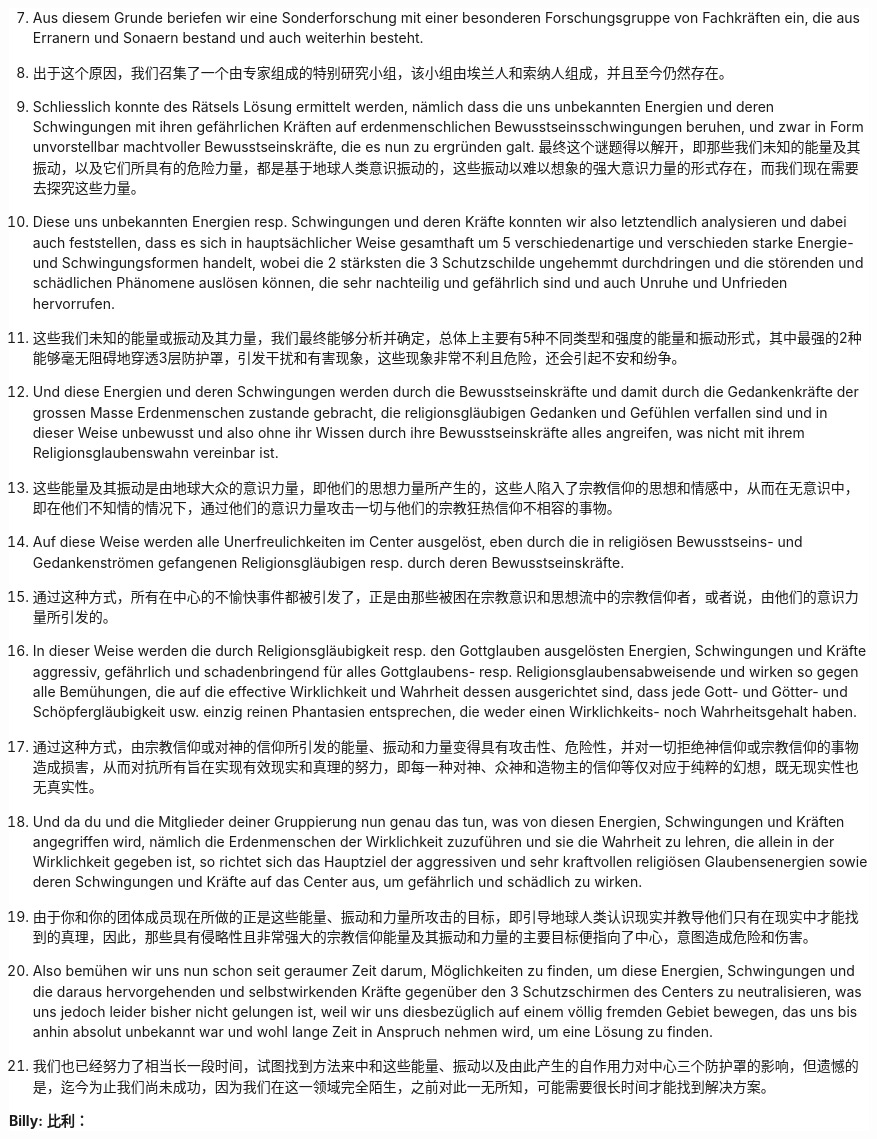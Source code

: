 7. Aus diesem Grunde beriefen wir eine Sonderforschung mit einer besonderen Forschungsgruppe von Fachkräften ein, die aus Erranern und Sonaern bestand und auch weiterhin besteht.
7. 出于这个原因，我们召集了一个由专家组成的特别研究小组，该小组由埃兰人和索纳人组成，并且至今仍然存在。

8. Schliesslich konnte des Rätsels Lösung ermittelt werden, nämlich dass die uns unbekannten Energien und deren Schwingungen mit ihren gefährlichen Kräften auf erdenmenschlichen Bewusstseinsschwingungen beruhen, und zwar in Form unvorstellbar machtvoller Bewusstseinskräfte, die es nun zu ergründen galt.
最终这个谜题得以解开，即那些我们未知的能量及其振动，以及它们所具有的危险力量，都是基于地球人类意识振动的，这些振动以难以想象的强大意识力量的形式存在，而我们现在需要去探究这些力量。

9. Diese uns unbekannten Energien resp. Schwingungen und deren Kräfte konnten wir also letztendlich analysieren und dabei auch feststellen, dass es sich in hauptsächlicher Weise gesamthaft um 5 verschiedenartige und verschieden starke Energie- und Schwingungsformen handelt, wobei die 2 stärksten die 3 Schutzschilde ungehemmt durchdringen und die störenden und schädlichen Phänomene auslösen können, die sehr nachteilig und gefährlich sind und auch Unruhe und Unfrieden hervorrufen.
9. 这些我们未知的能量或振动及其力量，我们最终能够分析并确定，总体上主要有5种不同类型和强度的能量和振动形式，其中最强的2种能够毫无阻碍地穿透3层防护罩，引发干扰和有害现象，这些现象非常不利且危险，还会引起不安和纷争。

10. Und diese Energien und deren Schwingungen werden durch die Bewusstseinskräfte und damit durch die Gedankenkräfte der grossen Masse Erdenmenschen zustande gebracht, die religionsgläubigen Gedanken und Gefühlen verfallen sind und in dieser Weise unbewusst und also ohne ihr Wissen durch ihre Bewusstseinskräfte alles angreifen, was nicht mit ihrem Religionsglaubenswahn vereinbar ist.
10. 这些能量及其振动是由地球大众的意识力量，即他们的思想力量所产生的，这些人陷入了宗教信仰的思想和情感中，从而在无意识中，即在他们不知情的情况下，通过他们的意识力量攻击一切与他们的宗教狂热信仰不相容的事物。

11. Auf diese Weise werden alle Unerfreulichkeiten im Center ausgelöst, eben durch die in religiösen Bewusstseins- und Gedankenströmen gefangenen Religionsgläubigen resp. durch deren Bewusstseinskräfte.
11. 通过这种方式，所有在中心的不愉快事件都被引发了，正是由那些被困在宗教意识和思想流中的宗教信仰者，或者说，由他们的意识力量所引发的。

12. In dieser Weise werden die durch Religionsgläubigkeit resp. den Gottglauben ausgelösten Energien, Schwingungen und Kräfte aggressiv, gefährlich und schadenbringend für alles Gottglaubens- resp. Religionsglaubensabweisende und wirken so gegen alle Bemühungen, die auf die effective Wirklichkeit und Wahrheit dessen ausgerichtet sind, dass jede Gott- und Götter- und Schöpfergläubigkeit usw. einzig reinen Phantasien entsprechen, die weder einen Wirklichkeits- noch Wahrheitsgehalt haben.
12. 通过这种方式，由宗教信仰或对神的信仰所引发的能量、振动和力量变得具有攻击性、危险性，并对一切拒绝神信仰或宗教信仰的事物造成损害，从而对抗所有旨在实现有效现实和真理的努力，即每一种对神、众神和造物主的信仰等仅对应于纯粹的幻想，既无现实性也无真实性。

13. Und da du und die Mitglieder deiner Gruppierung nun genau das tun, was von diesen Energien, Schwingungen und Kräften angegriffen wird, nämlich die Erdenmenschen der Wirklichkeit zuzuführen und sie die Wahrheit zu lehren, die allein in der Wirklichkeit gegeben ist, so richtet sich das Hauptziel der aggressiven und sehr kraftvollen religiösen Glaubensenergien sowie deren Schwingungen und Kräfte auf das Center aus, um gefährlich und schädlich zu wirken.
13. 由于你和你的团体成员现在所做的正是这些能量、振动和力量所攻击的目标，即引导地球人类认识现实并教导他们只有在现实中才能找到的真理，因此，那些具有侵略性且非常强大的宗教信仰能量及其振动和力量的主要目标便指向了中心，意图造成危险和伤害。

14. Also bemühen wir uns nun schon seit geraumer Zeit darum, Möglichkeiten zu finden, um diese Energien, Schwingungen und die daraus hervorgehenden und selbstwirkenden Kräfte gegenüber den 3 Schutzschirmen des Centers zu neutralisieren, was uns jedoch leider bisher nicht gelungen ist, weil wir uns diesbezüglich auf einem völlig fremden Gebiet bewegen, das uns bis anhin absolut unbekannt war und wohl lange Zeit in Anspruch nehmen wird, um eine Lösung zu finden.
14. 我们也已经努力了相当长一段时间，试图找到方法来中和这些能量、振动以及由此产生的自作用力对中心三个防护罩的影响，但遗憾的是，迄今为止我们尚未成功，因为我们在这一领域完全陌生，之前对此一无所知，可能需要很长时间才能找到解决方案。

**Billy:**
**比利：**
